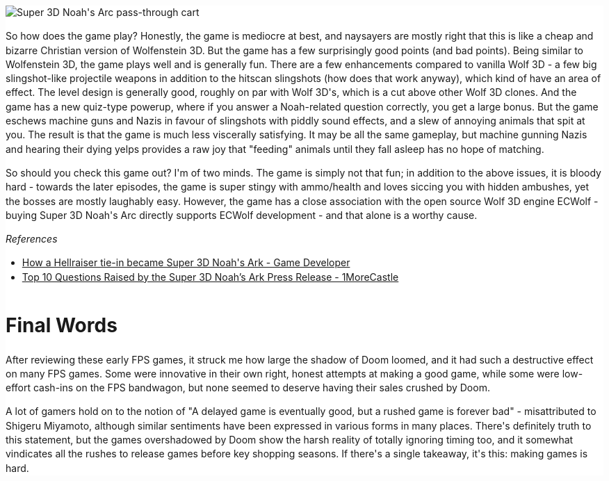 ![Super 3D Noah's Arc pass-through cart](http://www.1morecastle.com/wp-content/uploads/2014/01/super_3d_noahs_ark_cartridge_snes_new.png)

So how does the game play? Honestly, the game is mediocre at best, and naysayers are mostly right that this is like a cheap and bizarre Christian version of Wolfenstein 3D. But the game has a few surprisingly good points (and bad points). Being similar to Wolfenstein 3D, the game plays well and is generally fun. There are a few enhancements compared to vanilla Wolf 3D - a few big slingshot-like projectile weapons in addition to the hitscan slingshots (how does that work anyway), which kind of have an area of effect. The level design is generally good, roughly on par with Wolf 3D's, which is a cut above other Wolf 3D clones. And the game has a new quiz-type powerup, where if you answer a Noah-related question correctly, you get a large bonus. But the game eschews machine guns and Nazis in favour of slingshots with piddly sound effects, and a slew of annoying animals that spit at you. The result is that the game is much less viscerally satisfying. It may be all the same gameplay, but machine gunning Nazis and hearing their dying yelps provides a raw joy that "feeding" animals until they fall asleep has no hope of matching.

So should you check this game out? I'm of two minds. The game is simply not that fun; in addition to the above issues, it is bloody hard - towards the later episodes, the game is super stingy with ammo/health and loves siccing you with hidden ambushes, yet the bosses are mostly laughably easy. However, the game has a close association with the open source Wolf 3D engine ECWolf - buying Super 3D Noah's Arc directly supports ECWolf development - and that alone is a worthy cause.

_References_

- [How a Hellraiser tie-in became Super 3D Noah's Ark - Game Developer](https://www.gamedeveloper.com/design/how-a-hellraiser-tie-in-became-i-super-3d-noah-s-ark-i-)
- [Top 10 Questions Raised by the Super 3D Noah’s Ark Press Release - 1MoreCastle](http://www.1morecastle.com/2014/01/top-10-questions-raised-by-the-super-3d-noahs-ark-press-release/)

# Final Words

After reviewing these early FPS games, it struck me how large the shadow of Doom loomed, and it had such a destructive effect on many FPS games. Some were innovative in their own right, honest attempts at making a good game, while some were low-effort cash-ins on the FPS bandwagon, but none seemed to deserve having their sales crushed by Doom.

A lot of gamers hold on to the notion of "A delayed game is eventually good, but a rushed game is forever bad" - misattributed to Shigeru Miyamoto, although similar sentiments have been expressed in various forms in many places. There's definitely truth to this statement, but the games overshadowed by Doom show the harsh reality of totally ignoring timing too, and it somewhat vindicates all the rushes to release games before key shopping seasons. If there's a single takeaway, it's this: making games is hard.
